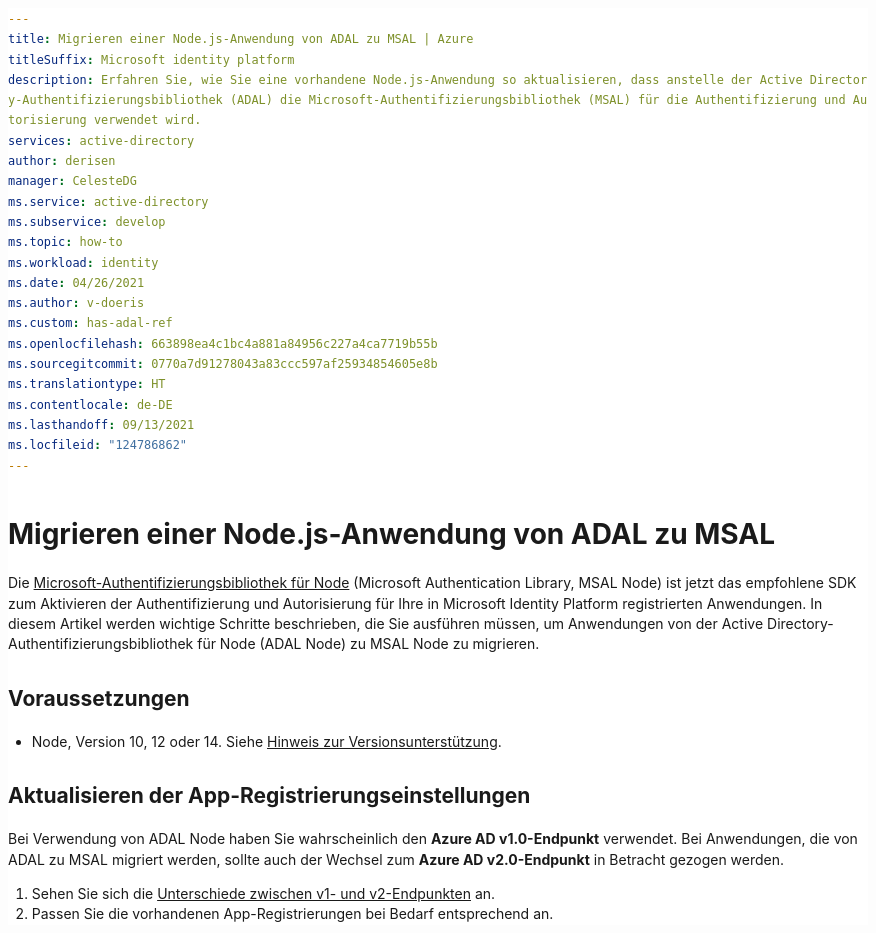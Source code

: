 ```yaml
---
title: Migrieren einer Node.js-Anwendung von ADAL zu MSAL | Azure
titleSuffix: Microsoft identity platform
description: Erfahren Sie, wie Sie eine vorhandene Node.js-Anwendung so aktualisieren, dass anstelle der Active Directory-Authentifizierungsbibliothek (ADAL) die Microsoft-Authentifizierungsbibliothek (MSAL) für die Authentifizierung und Autorisierung verwendet wird.
services: active-directory
author: derisen
manager: CelesteDG
ms.service: active-directory
ms.subservice: develop
ms.topic: how-to
ms.workload: identity
ms.date: 04/26/2021
ms.author: v-doeris
ms.custom: has-adal-ref
ms.openlocfilehash: 663898ea4c1bc4a881a84956c227a4ca7719b55b
ms.sourcegitcommit: 0770a7d91278043a83ccc597af25934854605e8b
ms.translationtype: HT
ms.contentlocale: de-DE
ms.lasthandoff: 09/13/2021
ms.locfileid: "124786862"
---
```

# <a name="how-to-migrate-a-nodejs-app-from-adal-to-msal"></a>Migrieren einer Node.js-Anwendung von ADAL zu MSAL

Die [Microsoft-Authentifizierungsbibliothek für Node](https://github.com/AzureAD/microsoft-authentication-library-for-js/tree/dev/lib/msal-node) (Microsoft Authentication Library, MSAL Node) ist jetzt das empfohlene SDK zum Aktivieren der Authentifizierung und Autorisierung für Ihre in Microsoft Identity Platform registrierten Anwendungen. In diesem Artikel werden wichtige Schritte beschrieben, die Sie ausführen müssen, um Anwendungen von der Active Directory-Authentifizierungsbibliothek für Node (ADAL Node) zu MSAL Node zu migrieren.

## <a name="prerequisites"></a>Voraussetzungen

- Node, Version 10, 12 oder 14. Siehe [Hinweis zur Versionsunterstützung](https://github.com/AzureAD/microsoft-authentication-library-for-js/tree/dev/lib/msal-node#node-version-support).

## <a name="update-app-registration-settings"></a>Aktualisieren der App-Registrierungseinstellungen

Bei Verwendung von ADAL Node haben Sie wahrscheinlich den **Azure AD v1.0-Endpunkt** verwendet. Bei Anwendungen, die von ADAL zu MSAL migriert werden, sollte auch der Wechsel zum **Azure AD v2.0-Endpunkt** in Betracht gezogen werden.

1. Sehen Sie sich die [Unterschiede zwischen v1- und v2-Endpunkten](../azuread-dev/azure-ad-endpoint-comparison.md) an.
1. Passen Sie die vorhandenen App-Registrierungen bei Bedarf entsprechend an.
